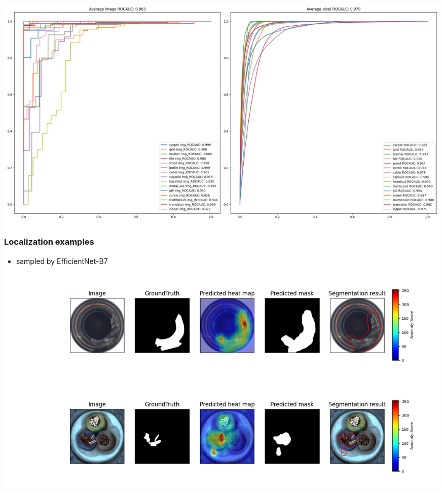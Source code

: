 ![efficientnet-b7_lst_roc_curve](./imgs/efficientnet-b7_lst_roc_curve.png)

### Localization examples

- sampled by EfficientNet-B7

<p align="center">
    <img src="imgs/bottle.png" width="800"\>
</p>
<p align="center">
    <img src="imgs/cable.png" width="800"\>
</p>
<p align="center">